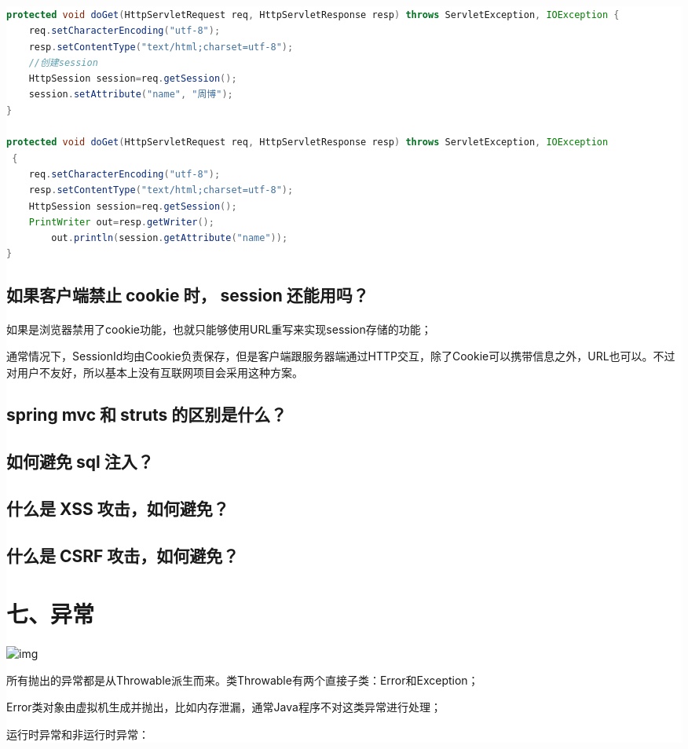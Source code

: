 

```java
protected void doGet(HttpServletRequest req, HttpServletResponse resp) throws ServletException, IOException {
    req.setCharacterEncoding("utf-8");
    resp.setContentType("text/html;charset=utf-8");
    //创建session
    HttpSession session=req.getSession();
    session.setAttribute("name", "周博");
}

protected void doGet(HttpServletRequest req, HttpServletResponse resp) throws ServletException, IOException
 {
    req.setCharacterEncoding("utf-8");
    resp.setContentType("text/html;charset=utf-8");
    HttpSession session=req.getSession();
    PrintWriter out=resp.getWriter();
        out.println(session.getAttribute("name"));
}
```





## 如果客户端禁止 cookie 时， session 还能用吗？

如果是浏览器禁用了cookie功能，也就只能够使用URL重写来实现session存储的功能；

通常情况下，SessionId均由Cookie负责保存，但是客户端跟服务器端通过HTTP交互，除了Cookie可以携带信息之外，URL也可以。不过对用户不友好，所以基本上没有互联网项目会采用这种方案。



## spring mvc 和 struts 的区别是什么？

## 如何避免 sql 注入？

## 什么是 XSS 攻击，如何避免？

## 什么是 CSRF 攻击，如何避免？

# 七、异常

![img](https://img-blog.csdn.net/20170622192453860?watermark/2/text/aHR0cDovL2Jsb2cuY3Nkbi5uZXQvcXFfMjI4NjAzNDE=/font/5a6L5L2T/fontsize/400/fill/I0JBQkFCMA==/dissolve/70/gravity/SouthEast)

所有抛出的异常都是从Throwable派生而来。类Throwable有两个直接子类：Error和Exception；

Error类对象由虚拟机生成并抛出，比如内存泄漏，通常Java程序不对这类异常进行处理；

运行时异常和非运行时异常：
